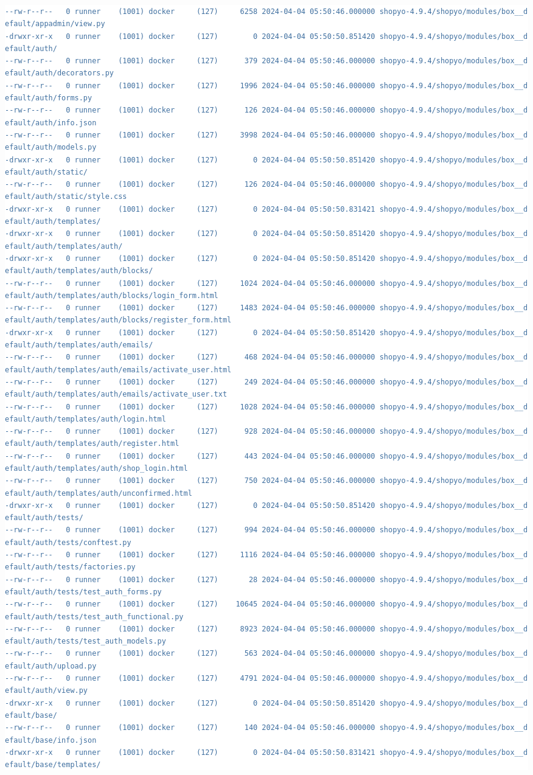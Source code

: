 ```diff
--rw-r--r--   0 runner    (1001) docker     (127)     6258 2024-04-04 05:50:46.000000 shopyo-4.9.4/shopyo/modules/box__default/appadmin/view.py
-drwxr-xr-x   0 runner    (1001) docker     (127)        0 2024-04-04 05:50:50.851420 shopyo-4.9.4/shopyo/modules/box__default/auth/
--rw-r--r--   0 runner    (1001) docker     (127)      379 2024-04-04 05:50:46.000000 shopyo-4.9.4/shopyo/modules/box__default/auth/decorators.py
--rw-r--r--   0 runner    (1001) docker     (127)     1996 2024-04-04 05:50:46.000000 shopyo-4.9.4/shopyo/modules/box__default/auth/forms.py
--rw-r--r--   0 runner    (1001) docker     (127)      126 2024-04-04 05:50:46.000000 shopyo-4.9.4/shopyo/modules/box__default/auth/info.json
--rw-r--r--   0 runner    (1001) docker     (127)     3998 2024-04-04 05:50:46.000000 shopyo-4.9.4/shopyo/modules/box__default/auth/models.py
-drwxr-xr-x   0 runner    (1001) docker     (127)        0 2024-04-04 05:50:50.851420 shopyo-4.9.4/shopyo/modules/box__default/auth/static/
--rw-r--r--   0 runner    (1001) docker     (127)      126 2024-04-04 05:50:46.000000 shopyo-4.9.4/shopyo/modules/box__default/auth/static/style.css
-drwxr-xr-x   0 runner    (1001) docker     (127)        0 2024-04-04 05:50:50.831421 shopyo-4.9.4/shopyo/modules/box__default/auth/templates/
-drwxr-xr-x   0 runner    (1001) docker     (127)        0 2024-04-04 05:50:50.851420 shopyo-4.9.4/shopyo/modules/box__default/auth/templates/auth/
-drwxr-xr-x   0 runner    (1001) docker     (127)        0 2024-04-04 05:50:50.851420 shopyo-4.9.4/shopyo/modules/box__default/auth/templates/auth/blocks/
--rw-r--r--   0 runner    (1001) docker     (127)     1024 2024-04-04 05:50:46.000000 shopyo-4.9.4/shopyo/modules/box__default/auth/templates/auth/blocks/login_form.html
--rw-r--r--   0 runner    (1001) docker     (127)     1483 2024-04-04 05:50:46.000000 shopyo-4.9.4/shopyo/modules/box__default/auth/templates/auth/blocks/register_form.html
-drwxr-xr-x   0 runner    (1001) docker     (127)        0 2024-04-04 05:50:50.851420 shopyo-4.9.4/shopyo/modules/box__default/auth/templates/auth/emails/
--rw-r--r--   0 runner    (1001) docker     (127)      468 2024-04-04 05:50:46.000000 shopyo-4.9.4/shopyo/modules/box__default/auth/templates/auth/emails/activate_user.html
--rw-r--r--   0 runner    (1001) docker     (127)      249 2024-04-04 05:50:46.000000 shopyo-4.9.4/shopyo/modules/box__default/auth/templates/auth/emails/activate_user.txt
--rw-r--r--   0 runner    (1001) docker     (127)     1028 2024-04-04 05:50:46.000000 shopyo-4.9.4/shopyo/modules/box__default/auth/templates/auth/login.html
--rw-r--r--   0 runner    (1001) docker     (127)      928 2024-04-04 05:50:46.000000 shopyo-4.9.4/shopyo/modules/box__default/auth/templates/auth/register.html
--rw-r--r--   0 runner    (1001) docker     (127)      443 2024-04-04 05:50:46.000000 shopyo-4.9.4/shopyo/modules/box__default/auth/templates/auth/shop_login.html
--rw-r--r--   0 runner    (1001) docker     (127)      750 2024-04-04 05:50:46.000000 shopyo-4.9.4/shopyo/modules/box__default/auth/templates/auth/unconfirmed.html
-drwxr-xr-x   0 runner    (1001) docker     (127)        0 2024-04-04 05:50:50.851420 shopyo-4.9.4/shopyo/modules/box__default/auth/tests/
--rw-r--r--   0 runner    (1001) docker     (127)      994 2024-04-04 05:50:46.000000 shopyo-4.9.4/shopyo/modules/box__default/auth/tests/conftest.py
--rw-r--r--   0 runner    (1001) docker     (127)     1116 2024-04-04 05:50:46.000000 shopyo-4.9.4/shopyo/modules/box__default/auth/tests/factories.py
--rw-r--r--   0 runner    (1001) docker     (127)       28 2024-04-04 05:50:46.000000 shopyo-4.9.4/shopyo/modules/box__default/auth/tests/test_auth_forms.py
--rw-r--r--   0 runner    (1001) docker     (127)    10645 2024-04-04 05:50:46.000000 shopyo-4.9.4/shopyo/modules/box__default/auth/tests/test_auth_functional.py
--rw-r--r--   0 runner    (1001) docker     (127)     8923 2024-04-04 05:50:46.000000 shopyo-4.9.4/shopyo/modules/box__default/auth/tests/test_auth_models.py
--rw-r--r--   0 runner    (1001) docker     (127)      563 2024-04-04 05:50:46.000000 shopyo-4.9.4/shopyo/modules/box__default/auth/upload.py
--rw-r--r--   0 runner    (1001) docker     (127)     4791 2024-04-04 05:50:46.000000 shopyo-4.9.4/shopyo/modules/box__default/auth/view.py
-drwxr-xr-x   0 runner    (1001) docker     (127)        0 2024-04-04 05:50:50.851420 shopyo-4.9.4/shopyo/modules/box__default/base/
--rw-r--r--   0 runner    (1001) docker     (127)      140 2024-04-04 05:50:46.000000 shopyo-4.9.4/shopyo/modules/box__default/base/info.json
-drwxr-xr-x   0 runner    (1001) docker     (127)        0 2024-04-04 05:50:50.831421 shopyo-4.9.4/shopyo/modules/box__default/base/templates/
```